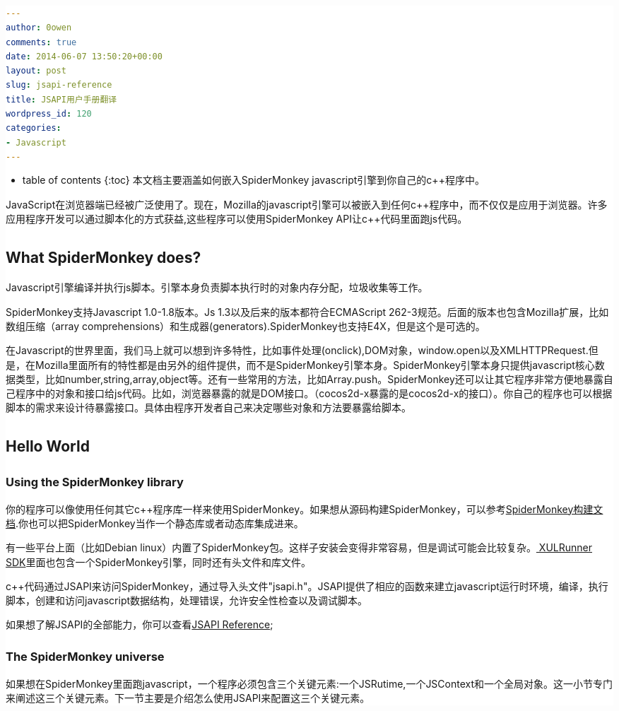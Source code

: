 ```yaml
---
author: 0owen
comments: true
date: 2014-06-07 13:50:20+00:00
layout: post
slug: jsapi-reference
title: JSAPI用户手册翻译
wordpress_id: 120
categories:
- Javascript
---
```


* table of contents
{:toc}
本文档主要涵盖如何嵌入SpiderMonkey javascript引擎到你自己的c++程序中。

JavaScript在浏览器端已经被广泛使用了。现在，Mozilla的javascript引擎可以被嵌入到任何c++程序中，而不仅仅是应用于浏览器。许多应用程序开发可以通过脚本化的方式获益,这些程序可以使用SpiderMonkey API让c++代码里面跑js代码。



## What SpiderMonkey does?

Javascript引擎编译并执行js脚本。引擎本身负责脚本执行时的对象内存分配，垃圾收集等工作。

SpiderMonkey支持Javascript 1.0-1.8版本。Js 1.3以及后来的版本都符合ECMAScript 262-3规范。后面的版本也包含Mozilla扩展，比如数组压缩（array comprehensions）和生成器(generators).SpiderMonkey也支持E4X，但是这个是可选的。

在Javascript的世界里面，我们马上就可以想到许多特性，比如事件处理(onclick),DOM对象，window.open以及XMLHTTPRequest.但是，在Mozilla里面所有的特性都是由另外的组件提供，而不是SpiderMonkey引擎本身。SpiderMonkey引擎本身只提供javascript核心数据类型，比如number,string,array,object等。还有一些常用的方法，比如Array.push。SpiderMonkey还可以让其它程序非常方便地暴露自己程序中的对象和接口给js代码。比如，浏览器暴露的就是DOM接口。（cocos2d-x暴露的是cocos2d-x的接口）。你自己的程序也可以根据脚本的需求来设计待暴露接口。具体由程序开发者自己来决定哪些对象和方法要暴露给脚本。

## Hello World

### Using the SpiderMonkey library

你的程序可以像使用任何其它c++程序库一样来使用SpiderMonkey。如果想从源码构建SpiderMonkey，可以参考[SpiderMonkey构建文档](https://developer.mozilla.org/en-US/docs/SpiderMonkey/Build_Documentation).你也可以把SpiderMonkey当作一个静态库或者动态库集成进来。

有一些平台上面（比如Debian linux）内置了SpiderMonkey包。这样子安装会变得非常容易，但是调试可能会比较复杂。[ XULRunner SDK](https://developer.mozilla.org/en-US/docs/Gecko_SDK)里面也包含一个SpiderMonkey引擎，同时还有头文件和库文件。

c++代码通过JSAPI来访问SpiderMonkey，通过导入头文件"jsapi.h"。JSAPI提供了相应的函数来建立javascript运行时环境，编译，执行脚本，创建和访问javascript数据结构，处理错误，允许安全性检查以及调试脚本。

如果想了解JSAPI的全部能力，你可以查看[JSAPI Reference](https://developer.mozilla.org/en-US/docs/SpiderMonkey/JSAPI_Reference);

### The SpiderMonkey universe

如果想在SpiderMonkey里面跑javascript，一个程序必须包含三个关键元素:一个JSRutime,一个JSContext和一个全局对象。这一小节专门来阐述这三个关键元素。下一节主要是介绍怎么使用JSAPI来配置这三个关键元素。

